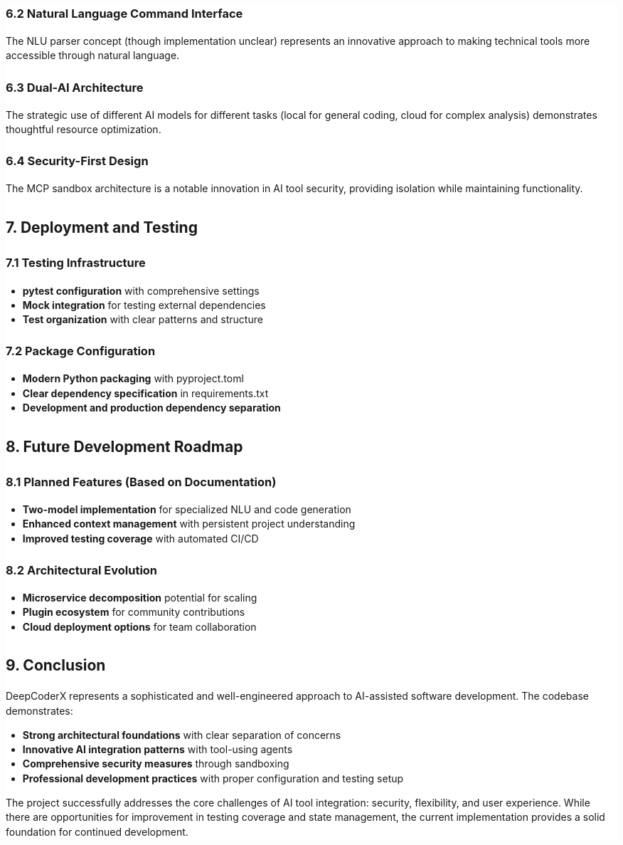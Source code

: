 ### 6.2 Natural Language Command Interface
The NLU parser concept (though implementation unclear) represents an innovative approach to making technical tools more accessible through natural language.

### 6.3 Dual-AI Architecture
The strategic use of different AI models for different tasks (local for general coding, cloud for complex analysis) demonstrates thoughtful resource optimization.

### 6.4 Security-First Design
The MCP sandbox architecture is a notable innovation in AI tool security, providing isolation while maintaining functionality.

## 7. Deployment and Testing

### 7.1 Testing Infrastructure
- **pytest configuration** with comprehensive settings
- **Mock integration** for testing external dependencies
- **Test organization** with clear patterns and structure

### 7.2 Package Configuration
- **Modern Python packaging** with pyproject.toml
- **Clear dependency specification** in requirements.txt
- **Development and production dependency separation**

## 8. Future Development Roadmap

### 8.1 Planned Features (Based on Documentation)
- **Two-model implementation** for specialized NLU and code generation
- **Enhanced context management** with persistent project understanding
- **Improved testing coverage** with automated CI/CD

### 8.2 Architectural Evolution
- **Microservice decomposition** potential for scaling
- **Plugin ecosystem** for community contributions
- **Cloud deployment options** for team collaboration

## 9. Conclusion

DeepCoderX represents a sophisticated and well-engineered approach to AI-assisted software development. The codebase demonstrates:

- **Strong architectural foundations** with clear separation of concerns
- **Innovative AI integration patterns** with tool-using agents
- **Comprehensive security measures** through sandboxing
- **Professional development practices** with proper configuration and testing setup

The project successfully addresses the core challenges of AI tool integration: security, flexibility, and user experience. While there are opportunities for improvement in testing coverage and state management, the current implementation provides a solid foundation for continued development.
